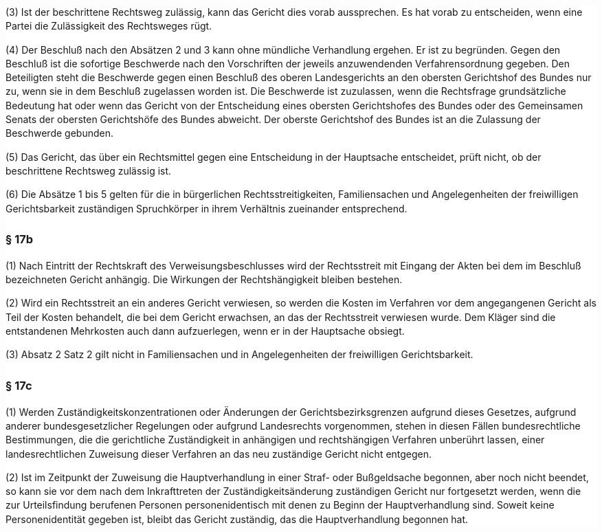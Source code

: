 (3) Ist der beschrittene Rechtsweg zulässig, kann das Gericht dies
vorab aussprechen. Es hat vorab zu entscheiden, wenn eine Partei die
Zulässigkeit des Rechtsweges rügt.

(4) Der Beschluß nach den Absätzen 2 und 3 kann ohne mündliche
Verhandlung ergehen. Er ist zu begründen. Gegen den Beschluß ist die
sofortige Beschwerde nach den Vorschriften der jeweils anzuwendenden
Verfahrensordnung gegeben. Den Beteiligten steht die Beschwerde gegen
einen Beschluß des oberen Landesgerichts an den obersten Gerichtshof
des Bundes nur zu, wenn sie in dem Beschluß zugelassen worden ist. Die
Beschwerde ist zuzulassen, wenn die Rechtsfrage grundsätzliche
Bedeutung hat oder wenn das Gericht von der Entscheidung eines
obersten Gerichtshofes des Bundes oder des Gemeinsamen Senats der
obersten Gerichtshöfe des Bundes abweicht. Der oberste Gerichtshof des
Bundes ist an die Zulassung der Beschwerde gebunden.

(5) Das Gericht, das über ein Rechtsmittel gegen eine Entscheidung in
der Hauptsache entscheidet, prüft nicht, ob der beschrittene Rechtsweg
zulässig ist.

(6) Die Absätze 1 bis 5 gelten für die in bürgerlichen
Rechtsstreitigkeiten, Familiensachen und Angelegenheiten der
freiwilligen Gerichtsbarkeit zuständigen Spruchkörper in ihrem
Verhältnis zueinander entsprechend.


### § 17b

(1) Nach Eintritt der Rechtskraft des Verweisungsbeschlusses wird der
Rechtsstreit mit Eingang der Akten bei dem im Beschluß bezeichneten
Gericht anhängig. Die Wirkungen der Rechtshängigkeit bleiben bestehen.

(2) Wird ein Rechtsstreit an ein anderes Gericht verwiesen, so werden
die Kosten im Verfahren vor dem angegangenen Gericht als Teil der
Kosten behandelt, die bei dem Gericht erwachsen, an das der
Rechtsstreit verwiesen wurde. Dem Kläger sind die entstandenen
Mehrkosten auch dann aufzuerlegen, wenn er in der Hauptsache obsiegt.

(3) Absatz 2 Satz 2 gilt nicht in Familiensachen und in
Angelegenheiten der freiwilligen Gerichtsbarkeit.


### § 17c

(1) Werden Zuständigkeitskonzentrationen oder Änderungen der
Gerichtsbezirksgrenzen aufgrund dieses Gesetzes, aufgrund anderer
bundesgesetzlicher Regelungen oder aufgrund Landesrechts vorgenommen,
stehen in diesen Fällen bundesrechtliche Bestimmungen, die die
gerichtliche Zuständigkeit in anhängigen und rechtshängigen Verfahren
unberührt lassen, einer landesrechtlichen Zuweisung dieser Verfahren
an das neu zuständige Gericht nicht entgegen.

(2) Ist im Zeitpunkt der Zuweisung die Hauptverhandlung in einer
Straf- oder Bußgeldsache begonnen, aber noch nicht beendet, so kann
sie vor dem nach dem Inkrafttreten der Zuständigkeitsänderung
zuständigen Gericht nur fortgesetzt werden, wenn die zur
Urteilsfindung berufenen Personen personenidentisch mit denen zu
Beginn der Hauptverhandlung sind. Soweit keine Personenidentität
gegeben ist, bleibt das Gericht zuständig, das die Hauptverhandlung
begonnen hat.
